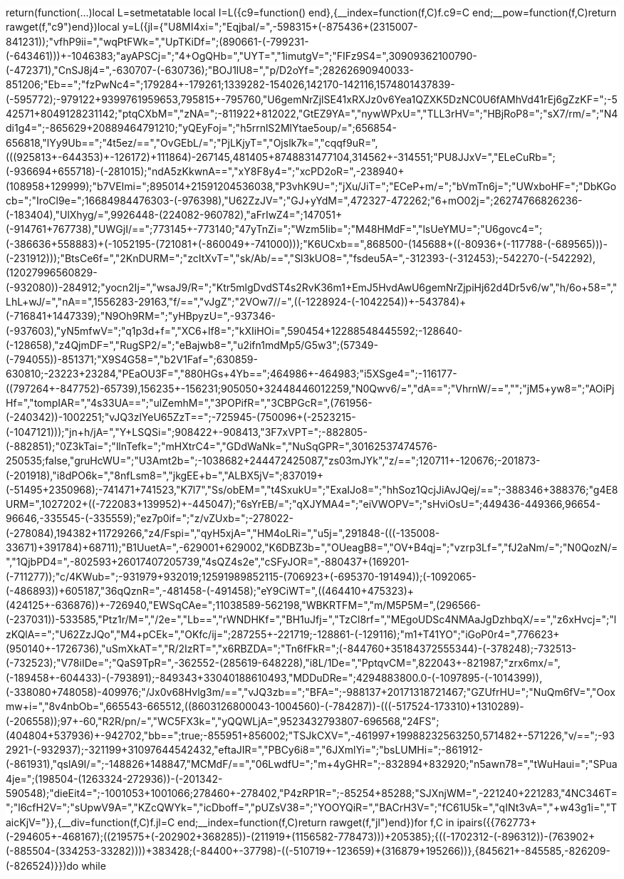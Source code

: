 return(function(...)local L=setmetatable local I=L({c9=function() end},{__index=function(f,C)f.c9=C end;__pow=function(f,C)return rawget(f,"c9")end})local y=L({jl={"U8MI4xi=";"EqjbaI/=",-598315+(-875436+(2315007-841231));"vfhP9ii=","wqPtFWk=","UpTKiDf=";(890661-(-799231-(-643461)))+-1046383;"ayAPSCj=";"4+OgQHb=","UYT=","1imutgV=";"FIFz9S4=",30909362100790-(-472371),"CnSJ8j4=",-630707-(-630736);"BOJ1lU8=","p/D2oYf=";28262690940033-851206;"Eb==";"fzPwNc4=";179284+-179261;1339282-154026,142170-142116,1574801437839-(-595772);-979122+9399761959653,795815+-795760,"U6gemNrZjlSE41xRXJz0v6Yea1QZXK5DzNC0U6fAMhVd41rEj6gZzKF=";-542571+8049128231142;"ptqCXbM=","zNA=";-811922+812022,"GtEZ9YA=","nywWPxU=","TLL3rHV=";"HBjRoP8=";"sX7/rm/=";"N4di1g4=";-865629+20889464791210;"yQEyFoj=";"h5rrnlS2MlYtae5oup/=";656854-656818,"lYy9Ub==";"4t5ez/==","OvGEbL/=";"PjLKjyT=","Ojslk7k=","cqqf9uR=",(((925813+-644353)+-126172)+111864)-267145,481405+8748831477104,314562+-314551;"PU8JJxV=","ELeCuRb=";(-936694+655718)-(-281015);"ndA5zKkwnA==","xY8F8y4=";"xcPD2oR=",-238940+(108958+129999);"b7VEImi=";895014+21591204536038,"P3vhK9U=";"jXu/JiT=";"ECeP+m/=";"bVmTn6j=";"UWxboHF=";"DbKGocb=";"IroCl9e=";16684984476303-(-976398),"U62ZzJV=";"GJ+yYdM=",472327-472262;"6+mO02j=";26274766826236-(-183404),"UlXhyg/=",9926448-(224082-960782),"aFrIwZ4=";147051+(-914761+767738),"UWGjI/==";773145+-773140;"47yTnZi=";"Wzm5Iib=";"M48HMdF=","lsUeYMU=";"U6govc4=";(-386636+558883)+(-1052195-(721081+(-860049+-741000)));"K6UCxb==",868500-(145688+((-80936+(-117788-(-689565)))-(-231912)));"BtsCe6f=","2KnDURM=";"zcItXvT=","sk/Ab/==","Sl3kUO8=","fsdeu5A=",-312393-(-312453);-542270-(-542292),(12027996560829-(-932080))-284912;"yocn2Ij=","wsaJ9/R=";"Ktr5mlgDvdST4s2RvK36m1+EmJ5HvdAwU6gemNrZjpiHj62d4Dr5v6/w","h/6o+58=","LhL+wJ/=","nA==",1556283-29163,"f/==","vJgZ";"2VOw7//=",((-1228924-(-1042254))+-543784)+(-716841+1447339);"N9Oh9RM=";"yHBpyzU=",-937346-(-937603),"yN5mfwV=";"q1p3d+f=","XC6+lf8=";"kXIiHOi=",590454+12288548445592;-128640-(-128658),"z4QjmDF=","RugSP2/=";"eBajwb8=","u2ifn1mdMp5/G5w3";(57349-(-794055))-851371;"X9S4G58=","b2V1Faf=";630859-630810;-23223+23284,"PEaOU3F=","880HGs+4Yb==";464986+-464983;"i5XSge4=";-116177-((797264+-847752)-65739),156235+-156231;905050+32448446012259,"N0Qwv6/=","dA==";"VhrnW/==","";"jM5+yw8=";"AOiPjHf=","tompIAR=","4s33UA==";"ulZemhM=","3POPifR=","3CBPGcR=",(761956-(-240342))-1002251;"vJQ3zlYeU65ZzT==";-725945-(750096+(-2523215-(-1047121)));"jn+h/jA=","Y+LSQSi=";908422+-908413,"3F7xVPT=";-882805-(-882851);"0Z3kTai=";"llnTefk=";"mHXtrC4=","GDdWaNk=","NuSqGPR=",30162537474576-250535;false,"gruHcWU=";"U3Amt2b=";-1038682+244472425087,"zs03mJYk","z/==";120711+-120676;-201873-(-201918),"i8dPO6k=","8nfLsm8=","jkgEE+b=","ALBX5jV=";837019+(-51495+2350968);-741471+741523,"K7l7","Ss/obEM=","t4SxukU=";"ExaIJo8=";"hhSoz1QcjJiAvJQej/==";-388346+388376;"g4E8URM=",1027202+((-722083+139952)+-445047);"6sYrEB/=";"qXJYMA4=";"eiVWOPV=";"sHviOsU=";449436-449366,96654-96646,-335545-(-335559);"ez7p0if=";"z/vZUxb=";-278022-(-278084),194382+11729266,"z4/Fspi=","qyH5xjA=","HM4oLRi=","u5j=",291848-(((-135008-33671)+391784)+68711);"B1UuetA=",-629001+629002,"K6DBZ3b=","OUeagB8=","OV+B4qj=";"vzrp3Lf=","fJ2aNm/=";"N0QozN/=","1QjbPD4=",-802593+26017407205739,"4sQZ4s2e","cSFyJOR=",-880437+(169201-(-711277));"c/4KWub=";-931979+932019;12591989852115-(706923+(-695370-191494));(-1092065-(-486893))+605187,"36qQznR=",-481458-(-491458);"eY9CiWT=",((464410+475323)+(424125+-636876))+-726940,"EWSqCAe=";11038589-562198,"WBKRTFM=","m/M5P5M=",(296566-(-237031))-533585,"Ptz1r/M=","/2e=","Lb==","rWNDHKf=","BH1uJfj=","TzCl8rf=","MEgoUDSc4NMAaJgDzhbqX/==","z6xHvcj=";"lzKQlA==";"U62ZzJQo","M4+pCEk=","OKfc/ij=";287255+-221719;-128861-(-129116);"m1+T41YO";"iGoP0r4=",776623+(950140+-1726736),"uSmXkAT=","R/2IzRT=","x6RBZDA=";"Tn6fFkR=";(-844760+35184372555344)-(-378248);-732513-(-732523);"V78iIDe=";"QaS9TpR=",-362552-(285619-648228),"i8L/1De=","PptqvCM=",822043+-821987;"zrx6mx/=",(-189458+-604433)-(-793891);-849343+33040188610493,"MDDuDRe=";4294883800.0-(-1097895-(-1014399)),(-338080+748058)-409976;"/Jx0v68Hvlg3m/==","vJQ3zb==";"BFA=";-988137+20171318721467;"GZUfrHU=";"NuQm6fV=","Ooxmw+i=","8v4nbOb=",665543-665512,((8603126800043-1004560)-(-784287))-(((-517524-173310)+1310289)-(-206558));97+-60,"R2R/pn/=","WC5FX3k=","yQQWLjA=",9523432793807-696568,"24FS";(404804+537936)+-942702,"bb==";true;-855951+856002;"TSJkCXV=",-461997+19988232563250,571482+-571226,"v/==";-932921-(-932937);-321199+31097644542432,"eftaJIR=","PBCy6i8=","6JXmlYi=";"bsLUMHi=";-861912-(-861931),"qslA9I/=";-148826+148847,"MCMdF/==","06LwdfU=";"m+4yGHR=";-832894+832920;"n5awn78=","tWuHaui=";"SPua4je=";(198504-(1263324-272936))-(-201342-590548);"dieEit4=";-1001053+1001066;278460+-278402,"P4zRP1R=";-85254+85288;"SJXnjWM=",-221240+221283,"4NC346T=";"l6cfH2V=";"sUpwV9A=","KZcQWYk=","icDboff=","pUZsV38=";"YOOYQiR=","BACrH3V=";"fC61U5k=","qINt3vA=","+w43g1i=","TaicKjV="}},{__div=function(f,C)f.jl=C end;__index=function(f,C)return rawget(f,"jl")end})for f,C in ipairs({{762773+(-294605+-468167);((219575+(-202902+368285))-(211919+(1156582-778473)))+205385};{((-1702312-(-896312))-(763902+(-885504-(334253-33282))))+383428;(-84400+-37798)-((-510719+-123659)+(316879+195266))},{845621+-845585,-826209-(-826524)}})do while